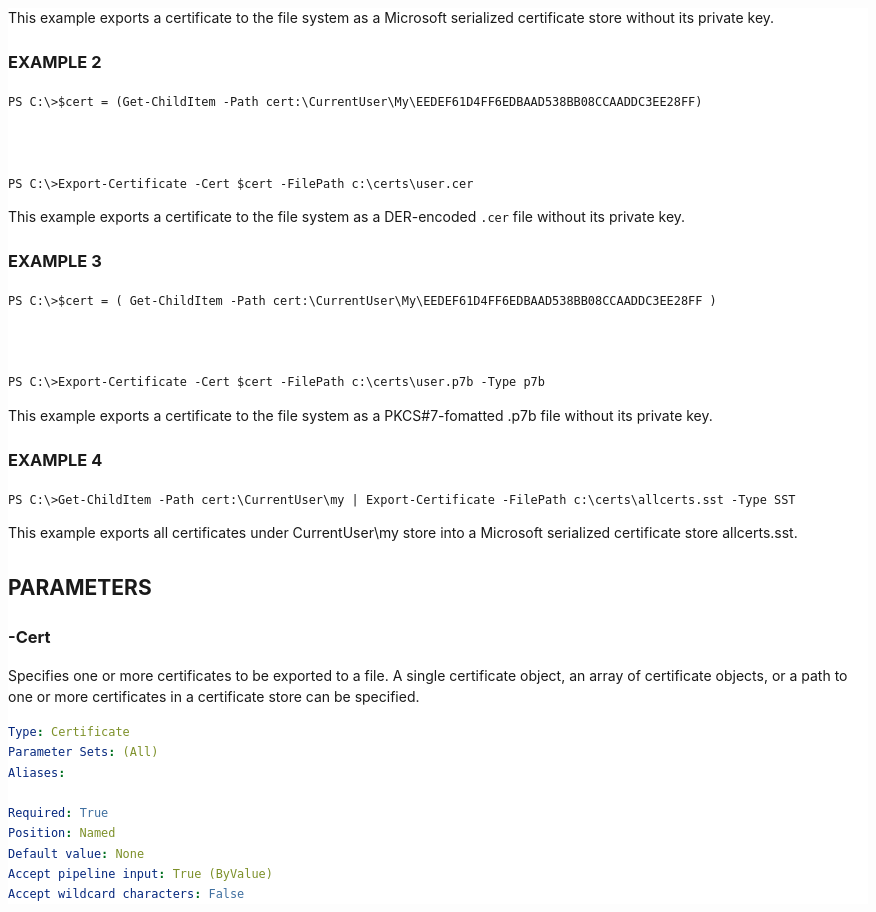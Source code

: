 This example exports a certificate to the file system as a Microsoft serialized certificate store without its private key.

### EXAMPLE 2
```
PS C:\>$cert = (Get-ChildItem -Path cert:\CurrentUser\My\EEDEF61D4FF6EDBAAD538BB08CCAADDC3EE28FF)



PS C:\>Export-Certificate -Cert $cert -FilePath c:\certs\user.cer
```

This example exports a certificate to the file system as a DER-encoded `.cer` file without its private key.

### EXAMPLE 3
```
PS C:\>$cert = ( Get-ChildItem -Path cert:\CurrentUser\My\EEDEF61D4FF6EDBAAD538BB08CCAADDC3EE28FF )



PS C:\>Export-Certificate -Cert $cert -FilePath c:\certs\user.p7b -Type p7b
```

This example exports a certificate to the file system as a PKCS#7-fomatted .p7b file without its private key.

### EXAMPLE 4
```
PS C:\>Get-ChildItem -Path cert:\CurrentUser\my | Export-Certificate -FilePath c:\certs\allcerts.sst -Type SST
```

This example exports all certificates under CurrentUser\my store into a Microsoft serialized certificate store allcerts.sst.

## PARAMETERS

### -Cert
Specifies one or more certificates to be exported to a file.
A single certificate object, an array of certificate objects, or a path to one or more certificates in a certificate store can be specified.

```yaml
Type: Certificate
Parameter Sets: (All)
Aliases: 

Required: True
Position: Named
Default value: None
Accept pipeline input: True (ByValue)
Accept wildcard characters: False
```
